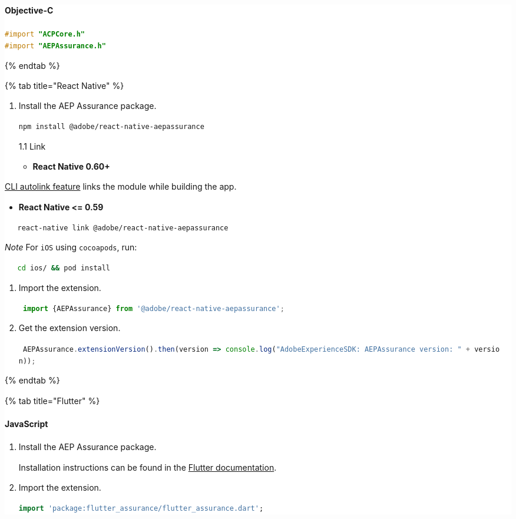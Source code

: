 #### Objective-C

```objectivec
#import "ACPCore.h"
#import "AEPAssurance.h"
```

{% endtab %}

{% tab title="React Native" %}
1. Install the AEP Assurance package.

   ```bash
   npm install @adobe/react-native-aepassurance
   ```

   1.1 Link

   * **React Native 0.60+**

[CLI autolink feature](https://github.com/react-native-community/cli/blob/master/docs/autolinking.md) links the module while building the app.

* **React Native &lt;= 0.59**

```bash
   react-native link @adobe/react-native-aepassurance
```

_Note_ For `iOS` using `cocoapods`, run:

```bash
   cd ios/ && pod install
```

1. Import the extension.

   ```jsx
    import {AEPAssurance} from '@adobe/react-native-aepassurance';
   ```

2. Get the extension version.

   ```jsx
    AEPAssurance.extensionVersion().then(version => console.log("AdobeExperienceSDK: AEPAssurance version: " + version));
   ```
{% endtab %}

{% tab title="Flutter" %}

#### JavaScript

1. Install the AEP Assurance package.

   Installation instructions can be found in the [Flutter documentation](https://pub.dev/packages/flutter_assurance/install).

2. Import the extension.

   ```dart
   import 'package:flutter_assurance/flutter_assurance.dart';
   ```
